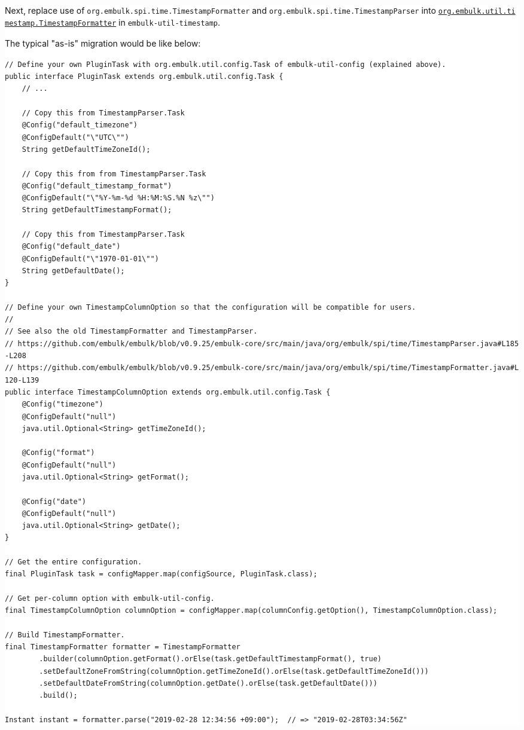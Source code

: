 Next, replace use of `org.embulk.spi.time.TimestampFormatter` and `org.embulk.spi.time.TimestampParser` into [`org.embulk.util.timestamp.TimestampFormatter`](https://dev.embulk.org/embulk-util-timestamp/0.2.2/javadoc/org/embulk/util/timestamp/TimestampFormatter.html) in `embulk-util-timestamp`.

The typical "as-is" migration would be like below:

```
// Define your own PluginTask with org.embulk.util.config.Task of embulk-util-config (explained above).
public interface PluginTask extends org.embulk.util.config.Task {
    // ...

    // Copy this from TimestampParser.Task
    @Config("default_timezone")
    @ConfigDefault("\"UTC\"")
    String getDefaultTimeZoneId();

    // Copy this from from TimestampParser.Task
    @Config("default_timestamp_format")
    @ConfigDefault("\"%Y-%m-%d %H:%M:%S.%N %z\"")
    String getDefaultTimestampFormat();

    // Copy this from TimestampParser.Task
    @Config("default_date")
    @ConfigDefault("\"1970-01-01\"")
    String getDefaultDate();
}

// Define your own TimestampColumnOption so that the configuration will be compatible for users.
//
// See also the old TimestampFormatter and TimestampParser.
// https://github.com/embulk/embulk/blob/v0.9.25/embulk-core/src/main/java/org/embulk/spi/time/TimestampParser.java#L185-L208
// https://github.com/embulk/embulk/blob/v0.9.25/embulk-core/src/main/java/org/embulk/spi/time/TimestampFormatter.java#L120-L139
public interface TimestampColumnOption extends org.embulk.util.config.Task {
    @Config("timezone")
    @ConfigDefault("null")
    java.util.Optional<String> getTimeZoneId();

    @Config("format")
    @ConfigDefault("null")
    java.util.Optional<String> getFormat();

    @Config("date")
    @ConfigDefault("null")
    java.util.Optional<String> getDate();
}

// Get the entire configuration.
final PluginTask task = configMapper.map(configSource, PluginTask.class);

// Get per-column option with embulk-util-config.
final TimestampColumnOption columnOption = configMapper.map(columnConfig.getOption(), TimestampColumnOption.class);

// Build TimestampFormatter.
final TimestampFormatter formatter = TimestampFormatter
        .builder(columnOption.getFormat().orElse(task.getDefaultTimestampFormat(), true)
        .setDefaultZoneFromString(columnOption.getTimeZoneId().orElse(task.getDefaultTimeZoneId()))
        .setDefaultDateFromString(columnOption.getDate().orElse(task.getDefaultDate()))
        .build();

Instant instant = formatter.parse("2019-02-28 12:34:56 +09:00");  // => "2019-02-28T03:34:56Z"

```